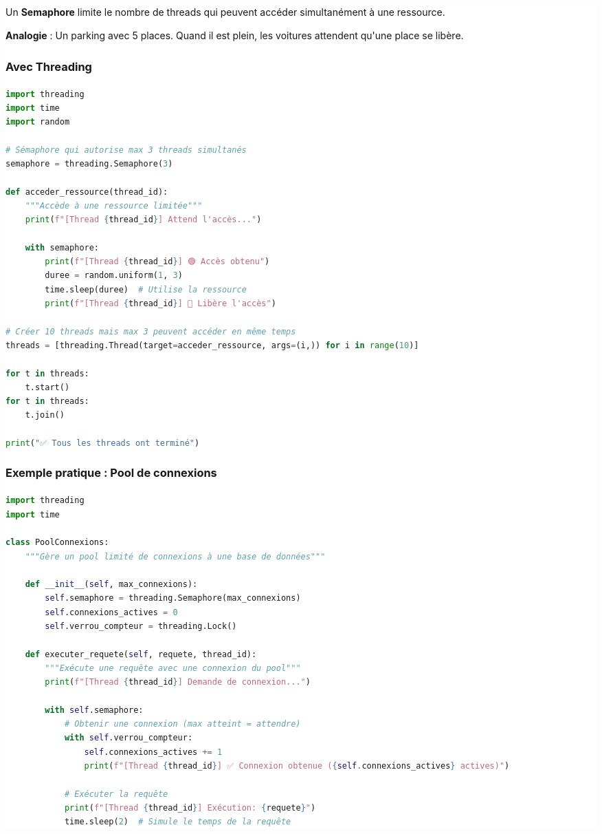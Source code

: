 Un **Semaphore** limite le nombre de threads qui peuvent accéder simultanément à une ressource.

**Analogie** : Un parking avec 5 places. Quand il est plein, les voitures attendent qu'une place se libère.

### Avec Threading

```python
import threading
import time
import random

# Sémaphore qui autorise max 3 threads simultanés
semaphore = threading.Semaphore(3)

def acceder_ressource(thread_id):
    """Accède à une ressource limitée"""
    print(f"[Thread {thread_id}] Attend l'accès...")

    with semaphore:
        print(f"[Thread {thread_id}] 🟢 Accès obtenu")
        duree = random.uniform(1, 3)
        time.sleep(duree)  # Utilise la ressource
        print(f"[Thread {thread_id}] 🔴 Libère l'accès")

# Créer 10 threads mais max 3 peuvent accéder en même temps
threads = [threading.Thread(target=acceder_ressource, args=(i,)) for i in range(10)]

for t in threads:
    t.start()
for t in threads:
    t.join()

print("✅ Tous les threads ont terminé")
```

### Exemple pratique : Pool de connexions

```python
import threading
import time

class PoolConnexions:
    """Gère un pool limité de connexions à une base de données"""

    def __init__(self, max_connexions):
        self.semaphore = threading.Semaphore(max_connexions)
        self.connexions_actives = 0
        self.verrou_compteur = threading.Lock()

    def executer_requete(self, requete, thread_id):
        """Exécute une requête avec une connexion du pool"""
        print(f"[Thread {thread_id}] Demande de connexion...")

        with self.semaphore:
            # Obtenir une connexion (max atteint = attendre)
            with self.verrou_compteur:
                self.connexions_actives += 1
                print(f"[Thread {thread_id}] ✅ Connexion obtenue ({self.connexions_actives} actives)")

            # Exécuter la requête
            print(f"[Thread {thread_id}] Exécution: {requete}")
            time.sleep(2)  # Simule le temps de la requête

```